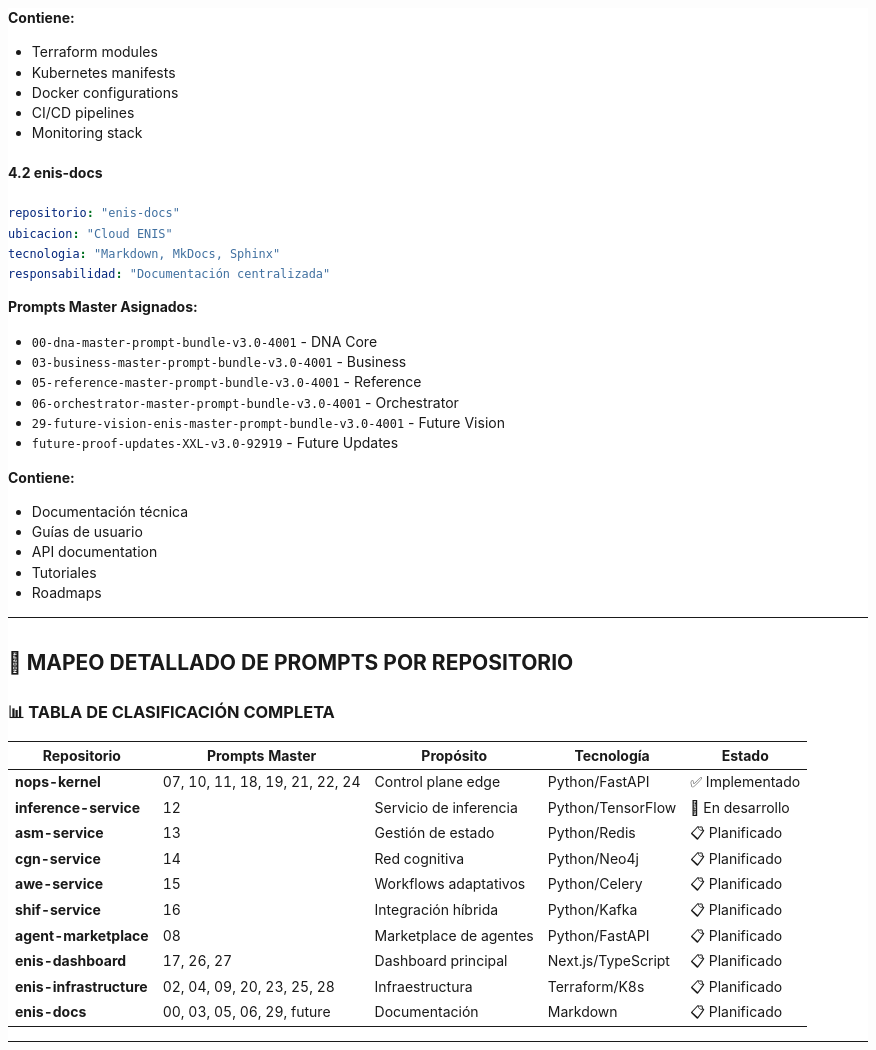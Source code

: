 **Contiene:**
- Terraform modules
- Kubernetes manifests
- Docker configurations
- CI/CD pipelines
- Monitoring stack

#### **4.2 enis-docs**
```yaml
repositorio: "enis-docs"
ubicacion: "Cloud ENIS"
tecnologia: "Markdown, MkDocs, Sphinx"
responsabilidad: "Documentación centralizada"
```

**Prompts Master Asignados:**
- `00-dna-master-prompt-bundle-v3.0-4001` - DNA Core
- `03-business-master-prompt-bundle-v3.0-4001` - Business
- `05-reference-master-prompt-bundle-v3.0-4001` - Reference
- `06-orchestrator-master-prompt-bundle-v3.0-4001` - Orchestrator
- `29-future-vision-enis-master-prompt-bundle-v3.0-4001` - Future Vision
- `future-proof-updates-XXL-v3.0-92919` - Future Updates

**Contiene:**
- Documentación técnica
- Guías de usuario
- API documentation
- Tutoriales
- Roadmaps

---

## 🧬 **MAPEO DETALLADO DE PROMPTS POR REPOSITORIO**

### **📊 TABLA DE CLASIFICACIÓN COMPLETA**

| Repositorio | Prompts Master | Propósito | Tecnología | Estado |
|-------------|----------------|-----------|------------|--------|
| **nops-kernel** | 07, 10, 11, 18, 19, 21, 22, 24 | Control plane edge | Python/FastAPI | ✅ Implementado |
| **inference-service** | 12 | Servicio de inferencia | Python/TensorFlow | 🚧 En desarrollo |
| **asm-service** | 13 | Gestión de estado | Python/Redis | 📋 Planificado |
| **cgn-service** | 14 | Red cognitiva | Python/Neo4j | 📋 Planificado |
| **awe-service** | 15 | Workflows adaptativos | Python/Celery | 📋 Planificado |
| **shif-service** | 16 | Integración híbrida | Python/Kafka | 📋 Planificado |
| **agent-marketplace** | 08 | Marketplace de agentes | Python/FastAPI | 📋 Planificado |
| **enis-dashboard** | 17, 26, 27 | Dashboard principal | Next.js/TypeScript | 📋 Planificado |
| **enis-infrastructure** | 02, 04, 09, 20, 23, 25, 28 | Infraestructura | Terraform/K8s | 📋 Planificado |
| **enis-docs** | 00, 03, 05, 06, 29, future | Documentación | Markdown | 📋 Planificado |

---